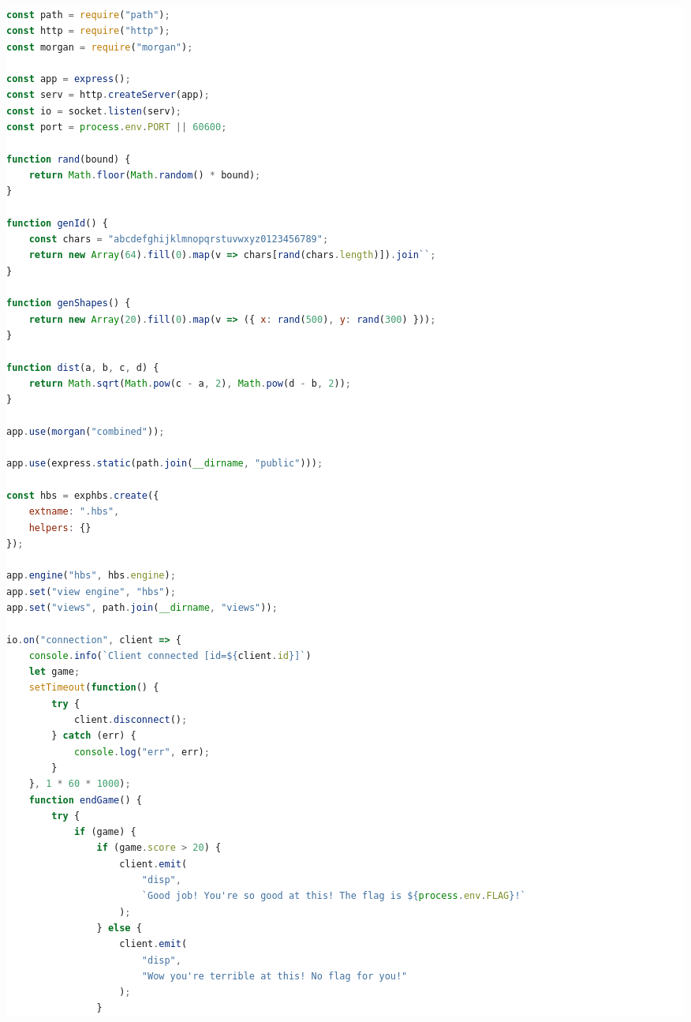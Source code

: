 ```javascript
const path = require("path");
const http = require("http");
const morgan = require("morgan");

const app = express();
const serv = http.createServer(app);
const io = socket.listen(serv);
const port = process.env.PORT || 60600;

function rand(bound) {
    return Math.floor(Math.random() * bound);
}

function genId() {
    const chars = "abcdefghijklmnopqrstuvwxyz0123456789";
    return new Array(64).fill(0).map(v => chars[rand(chars.length)]).join``;
}

function genShapes() {
    return new Array(20).fill(0).map(v => ({ x: rand(500), y: rand(300) }));
}

function dist(a, b, c, d) {
    return Math.sqrt(Math.pow(c - a, 2), Math.pow(d - b, 2));
}

app.use(morgan("combined"));

app.use(express.static(path.join(__dirname, "public")));

const hbs = exphbs.create({
    extname: ".hbs",
    helpers: {}
});

app.engine("hbs", hbs.engine);
app.set("view engine", "hbs");
app.set("views", path.join(__dirname, "views"));

io.on("connection", client => {
    console.info(`Client connected [id=${client.id}]`)
    let game;
    setTimeout(function() {
        try {
            client.disconnect();
        } catch (err) {
            console.log("err", err);
        }
    }, 1 * 60 * 1000);
    function endGame() {
        try {
            if (game) {
                if (game.score > 20) {
                    client.emit(
                        "disp",
                        `Good job! You're so good at this! The flag is ${process.env.FLAG}!`
                    );
                } else {
                    client.emit(
                        "disp",
                        "Wow you're terrible at this! No flag for you!"
                    );
                }
```